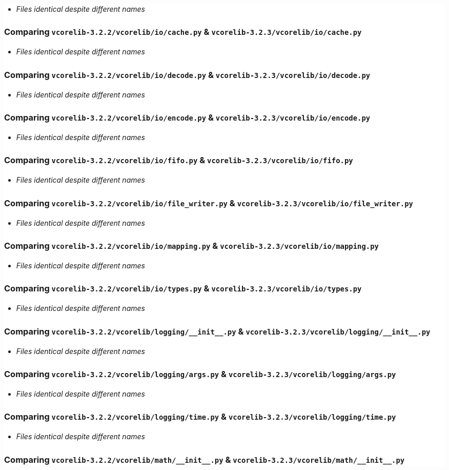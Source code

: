  * *Files identical despite different names*

### Comparing `vcorelib-3.2.2/vcorelib/io/cache.py` & `vcorelib-3.2.3/vcorelib/io/cache.py`

 * *Files identical despite different names*

### Comparing `vcorelib-3.2.2/vcorelib/io/decode.py` & `vcorelib-3.2.3/vcorelib/io/decode.py`

 * *Files identical despite different names*

### Comparing `vcorelib-3.2.2/vcorelib/io/encode.py` & `vcorelib-3.2.3/vcorelib/io/encode.py`

 * *Files identical despite different names*

### Comparing `vcorelib-3.2.2/vcorelib/io/fifo.py` & `vcorelib-3.2.3/vcorelib/io/fifo.py`

 * *Files identical despite different names*

### Comparing `vcorelib-3.2.2/vcorelib/io/file_writer.py` & `vcorelib-3.2.3/vcorelib/io/file_writer.py`

 * *Files identical despite different names*

### Comparing `vcorelib-3.2.2/vcorelib/io/mapping.py` & `vcorelib-3.2.3/vcorelib/io/mapping.py`

 * *Files identical despite different names*

### Comparing `vcorelib-3.2.2/vcorelib/io/types.py` & `vcorelib-3.2.3/vcorelib/io/types.py`

 * *Files identical despite different names*

### Comparing `vcorelib-3.2.2/vcorelib/logging/__init__.py` & `vcorelib-3.2.3/vcorelib/logging/__init__.py`

 * *Files identical despite different names*

### Comparing `vcorelib-3.2.2/vcorelib/logging/args.py` & `vcorelib-3.2.3/vcorelib/logging/args.py`

 * *Files identical despite different names*

### Comparing `vcorelib-3.2.2/vcorelib/logging/time.py` & `vcorelib-3.2.3/vcorelib/logging/time.py`

 * *Files identical despite different names*

### Comparing `vcorelib-3.2.2/vcorelib/math/__init__.py` & `vcorelib-3.2.3/vcorelib/math/__init__.py`
